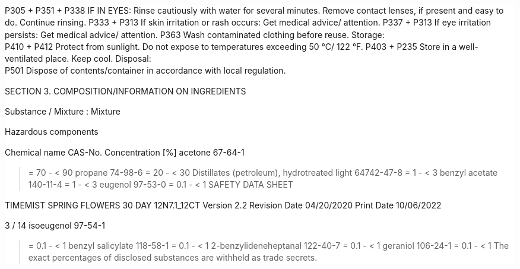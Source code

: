 P305 + P351 + P338 IF IN EYES: Rinse cautiously with water 
for several minutes. Remove contact lenses, if present and 
easy to do. Continue rinsing. 
P333 + P313 If skin irritation or rash occurs: Get medical 
advice/ attention. 
P337 + P313 If eye irritation persists: Get medical advice/ 
attention. 
P363 Wash contaminated clothing before reuse. 
Storage:  
P410 + P412 Protect from sunlight. Do not expose to 
temperatures exceeding 50 °C/ 122 °F. 
P403 + P235 Store in a well-ventilated place. Keep cool. 
Disposal:  
P501 Dispose of contents/container in accordance with local 
regulation. 
 
 
 
SECTION 3. COMPOSITION/INFORMATION ON INGREDIENTS 
 
Substance / Mixture 
: 
Mixture 
 
Hazardous components 
 
Chemical name 
CAS-No. 
Concentration [%] 
acetone 
67-64-1 
>= 70 - < 90 
propane 
74-98-6 
>= 20 - < 30 
Distillates (petroleum), hydrotreated light 
64742-47-8 
>= 1 - < 3 
benzyl acetate 
140-11-4 
>= 1 - < 3 
eugenol 
97-53-0 
>= 0.1 - < 1 
SAFETY DATA SHEET 
 
TIMEMIST SPRING FLOWERS 30 DAY 12N7.1_12CT 
Version 2.2 
Revision Date 04/20/2020 
Print Date 10/06/2022  
 
 
3 / 14 
isoeugenol 
97-54-1 
>= 0.1 - < 1 
benzyl salicylate 
118-58-1 
>= 0.1 - < 1 
2-benzylideneheptanal 
122-40-7 
>= 0.1 - < 1 
geraniol 
106-24-1 
>= 0.1 - < 1 
The exact percentages of disclosed substances are withheld as trade secrets. 
 